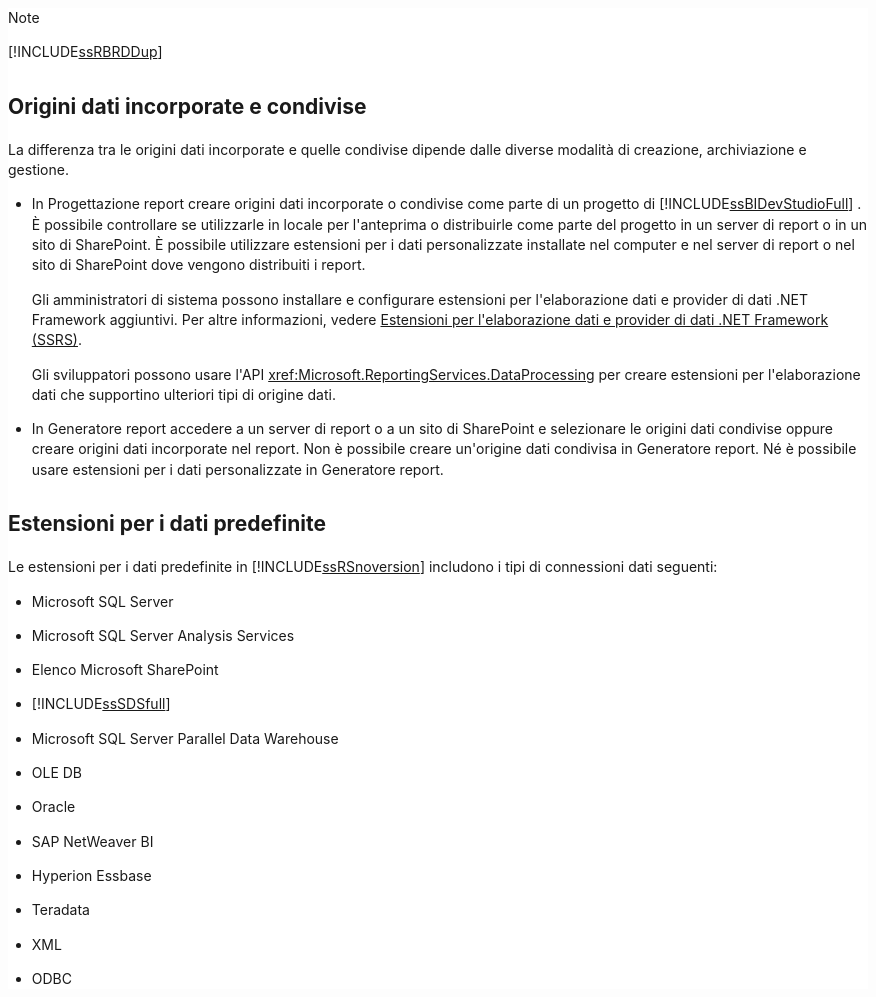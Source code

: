 > [!NOTE]
>  [!INCLUDE[ssRBRDDup](../includes/ssrbrddup-md.md)]



##  <a name="embedded-and-shared-data-sources"></a><a name="bkmk_data_sources"></a> Origini dati incorporate e condivise
 La differenza tra le origini dati incorporate e quelle condivise dipende dalle diverse modalità di creazione, archiviazione e gestione.

-   In Progettazione report creare origini dati incorporate o condivise come parte di un progetto di [!INCLUDE[ssBIDevStudioFull](../includes/ssbidevstudiofull-md.md)] . È possibile controllare se utilizzarle in locale per l'anteprima o distribuirle come parte del progetto in un server di report o in un sito di SharePoint. È possibile utilizzare estensioni per i dati personalizzate installate nel computer e nel server di report o nel sito di SharePoint dove vengono distribuiti i report.

     Gli amministratori di sistema possono installare e configurare estensioni per l'elaborazione dati e provider di dati .NET Framework aggiuntivi. Per altre informazioni, vedere [Estensioni per l'elaborazione dati e provider di dati .NET Framework &#40;SSRS&#41;](report-data/data-processing-extensions-and-net-framework-data-providers-ssrs.md).

     Gli sviluppatori possono usare l'API <xref:Microsoft.ReportingServices.DataProcessing> per creare estensioni per l'elaborazione dati che supportino ulteriori tipi di origine dati.

-   In Generatore report accedere a un server di report o a un sito di SharePoint e selezionare le origini dati condivise oppure creare origini dati incorporate nel report. Non è possibile creare un'origine dati condivisa in Generatore report. Né è possibile usare estensioni per i dati personalizzate in Generatore report.

##  <a name="built-in-data-extensions"></a><a name="bkmk_DataConnections"></a> Estensioni per i dati predefinite
 Le estensioni per i dati predefinite in [!INCLUDE[ssRSnoversion](../includes/ssrsnoversion-md.md)] includono i tipi di connessioni dati seguenti:

-   Microsoft SQL Server

-   Microsoft SQL Server Analysis Services

-   Elenco Microsoft SharePoint

-   [!INCLUDE[ssSDSfull](../includes/sssdsfull-md.md)]

-   Microsoft SQL Server Parallel Data Warehouse

-   OLE DB

-   Oracle

-   SAP NetWeaver BI

-   Hyperion Essbase

-   Teradata

-   XML

-   ODBC
